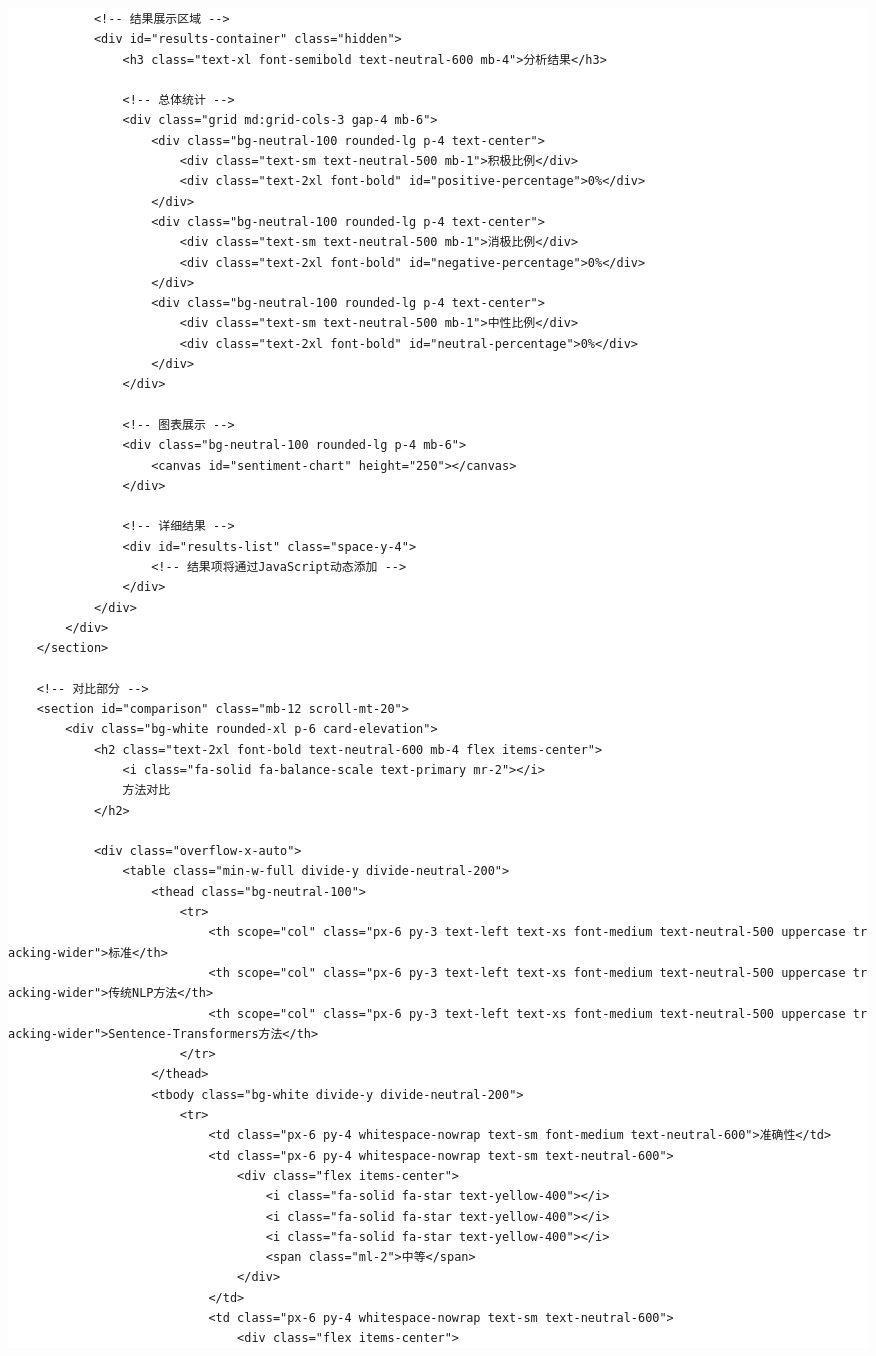                 <!-- 结果展示区域 -->
                <div id="results-container" class="hidden">
                    <h3 class="text-xl font-semibold text-neutral-600 mb-4">分析结果</h3>
                    
                    <!-- 总体统计 -->
                    <div class="grid md:grid-cols-3 gap-4 mb-6">
                        <div class="bg-neutral-100 rounded-lg p-4 text-center">
                            <div class="text-sm text-neutral-500 mb-1">积极比例</div>
                            <div class="text-2xl font-bold" id="positive-percentage">0%</div>
                        </div>
                        <div class="bg-neutral-100 rounded-lg p-4 text-center">
                            <div class="text-sm text-neutral-500 mb-1">消极比例</div>
                            <div class="text-2xl font-bold" id="negative-percentage">0%</div>
                        </div>
                        <div class="bg-neutral-100 rounded-lg p-4 text-center">
                            <div class="text-sm text-neutral-500 mb-1">中性比例</div>
                            <div class="text-2xl font-bold" id="neutral-percentage">0%</div>
                        </div>
                    </div>
                    
                    <!-- 图表展示 -->
                    <div class="bg-neutral-100 rounded-lg p-4 mb-6">
                        <canvas id="sentiment-chart" height="250"></canvas>
                    </div>
                    
                    <!-- 详细结果 -->
                    <div id="results-list" class="space-y-4">
                        <!-- 结果项将通过JavaScript动态添加 -->
                    </div>
                </div>
            </div>
        </section>

        <!-- 对比部分 -->
        <section id="comparison" class="mb-12 scroll-mt-20">
            <div class="bg-white rounded-xl p-6 card-elevation">
                <h2 class="text-2xl font-bold text-neutral-600 mb-4 flex items-center">
                    <i class="fa-solid fa-balance-scale text-primary mr-2"></i>
                    方法对比
                </h2>
                
                <div class="overflow-x-auto">
                    <table class="min-w-full divide-y divide-neutral-200">
                        <thead class="bg-neutral-100">
                            <tr>
                                <th scope="col" class="px-6 py-3 text-left text-xs font-medium text-neutral-500 uppercase tracking-wider">标准</th>
                                <th scope="col" class="px-6 py-3 text-left text-xs font-medium text-neutral-500 uppercase tracking-wider">传统NLP方法</th>
                                <th scope="col" class="px-6 py-3 text-left text-xs font-medium text-neutral-500 uppercase tracking-wider">Sentence-Transformers方法</th>
                            </tr>
                        </thead>
                        <tbody class="bg-white divide-y divide-neutral-200">
                            <tr>
                                <td class="px-6 py-4 whitespace-nowrap text-sm font-medium text-neutral-600">准确性</td>
                                <td class="px-6 py-4 whitespace-nowrap text-sm text-neutral-600">
                                    <div class="flex items-center">
                                        <i class="fa-solid fa-star text-yellow-400"></i>
                                        <i class="fa-solid fa-star text-yellow-400"></i>
                                        <i class="fa-solid fa-star text-yellow-400"></i>
                                        <span class="ml-2">中等</span>
                                    </div>
                                </td>
                                <td class="px-6 py-4 whitespace-nowrap text-sm text-neutral-600">
                                    <div class="flex items-center">